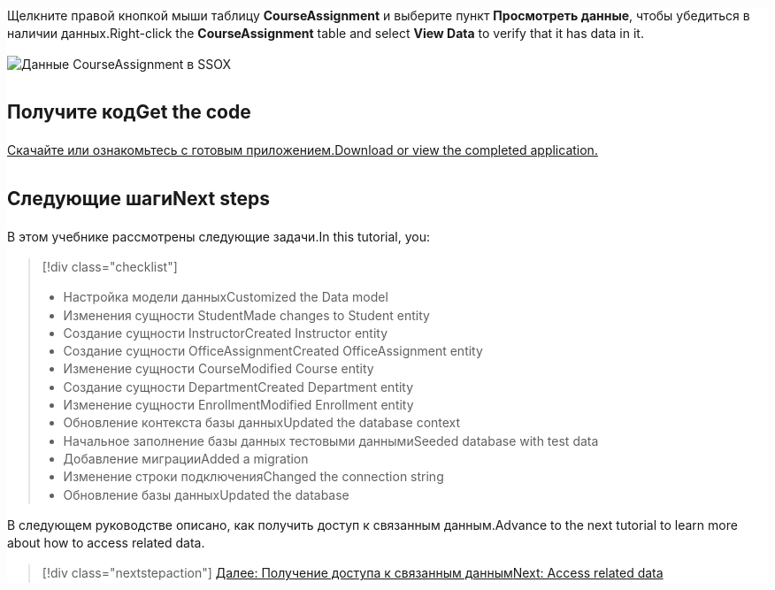 <span data-ttu-id="bcf8c-367">Щелкните правой кнопкой мыши таблицу **CourseAssignment** и выберите пункт **Просмотреть данные**, чтобы убедиться в наличии данных.</span><span class="sxs-lookup"><span data-stu-id="bcf8c-367">Right-click the **CourseAssignment** table and select **View Data** to verify that it has data in it.</span></span>

![Данные CourseAssignment в SSOX](complex-data-model/_static/ssox-ci-data.png)

## <a name="get-the-code"></a><span data-ttu-id="bcf8c-369">Получите код</span><span class="sxs-lookup"><span data-stu-id="bcf8c-369">Get the code</span></span>

[<span data-ttu-id="bcf8c-370">Скачайте или ознакомьтесь с готовым приложением.</span><span class="sxs-lookup"><span data-stu-id="bcf8c-370">Download or view the completed application.</span></span>](https://github.com/dotnet/AspNetCore.Docs/tree/master/aspnetcore/data/ef-mvc/intro/samples/cu-final)

## <a name="next-steps"></a><span data-ttu-id="bcf8c-371">Следующие шаги</span><span class="sxs-lookup"><span data-stu-id="bcf8c-371">Next steps</span></span>

<span data-ttu-id="bcf8c-372">В этом учебнике рассмотрены следующие задачи.</span><span class="sxs-lookup"><span data-stu-id="bcf8c-372">In this tutorial, you:</span></span>

> [!div class="checklist"]
> * <span data-ttu-id="bcf8c-373">Настройка модели данных</span><span class="sxs-lookup"><span data-stu-id="bcf8c-373">Customized the Data model</span></span>
> * <span data-ttu-id="bcf8c-374">Изменения сущности Student</span><span class="sxs-lookup"><span data-stu-id="bcf8c-374">Made changes to Student entity</span></span>
> * <span data-ttu-id="bcf8c-375">Создание сущности Instructor</span><span class="sxs-lookup"><span data-stu-id="bcf8c-375">Created Instructor entity</span></span>
> * <span data-ttu-id="bcf8c-376">Создание сущности OfficeAssignment</span><span class="sxs-lookup"><span data-stu-id="bcf8c-376">Created OfficeAssignment entity</span></span>
> * <span data-ttu-id="bcf8c-377">Изменение сущности Course</span><span class="sxs-lookup"><span data-stu-id="bcf8c-377">Modified Course entity</span></span>
> * <span data-ttu-id="bcf8c-378">Создание сущности Department</span><span class="sxs-lookup"><span data-stu-id="bcf8c-378">Created Department entity</span></span>
> * <span data-ttu-id="bcf8c-379">Изменение сущности Enrollment</span><span class="sxs-lookup"><span data-stu-id="bcf8c-379">Modified Enrollment entity</span></span>
> * <span data-ttu-id="bcf8c-380">Обновление контекста базы данных</span><span class="sxs-lookup"><span data-stu-id="bcf8c-380">Updated the database context</span></span>
> * <span data-ttu-id="bcf8c-381">Начальное заполнение базы данных тестовыми данными</span><span class="sxs-lookup"><span data-stu-id="bcf8c-381">Seeded database with test data</span></span>
> * <span data-ttu-id="bcf8c-382">Добавление миграции</span><span class="sxs-lookup"><span data-stu-id="bcf8c-382">Added a migration</span></span>
> * <span data-ttu-id="bcf8c-383">Изменение строки подключения</span><span class="sxs-lookup"><span data-stu-id="bcf8c-383">Changed the connection string</span></span>
> * <span data-ttu-id="bcf8c-384">Обновление базы данных</span><span class="sxs-lookup"><span data-stu-id="bcf8c-384">Updated the database</span></span>

<span data-ttu-id="bcf8c-385">В следующем руководстве описано, как получить доступ к связанным данным.</span><span class="sxs-lookup"><span data-stu-id="bcf8c-385">Advance to the next tutorial to learn more about how to access related data.</span></span>

> [!div class="nextstepaction"]
> [<span data-ttu-id="bcf8c-386">Далее: Получение доступа к связанным данным</span><span class="sxs-lookup"><span data-stu-id="bcf8c-386">Next: Access related data</span></span>](read-related-data.md)
